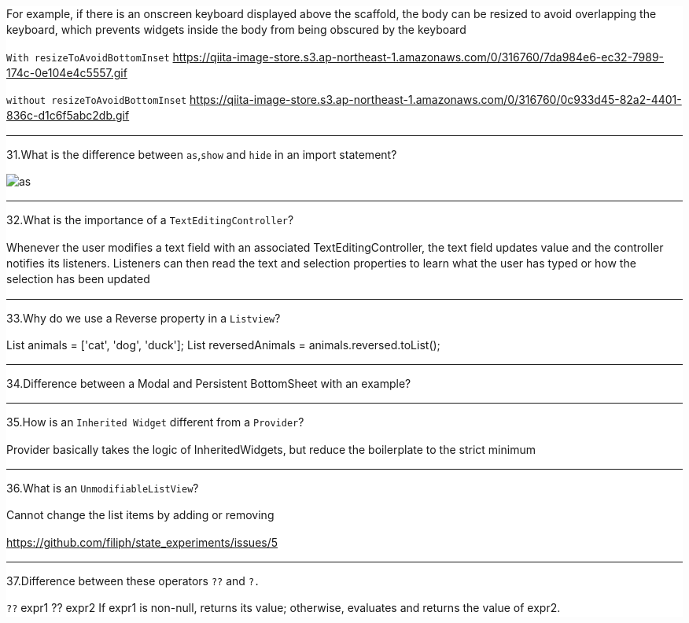 For example, if there is an onscreen keyboard displayed above the scaffold, the body can be resized to avoid overlapping the keyboard, which prevents widgets inside the body from being obscured by the keyboard

`With resizeToAvoidBottomInset`
https://qiita-image-store.s3.ap-northeast-1.amazonaws.com/0/316760/7da984e6-ec32-7989-174c-0e104e4c5557.gif

`without resizeToAvoidBottomInset`
https://qiita-image-store.s3.ap-northeast-1.amazonaws.com/0/316760/0c933d45-82a2-4401-836c-d1c6f5abc2db.gif

---

31.What is the difference between `as`,`show` and `hide` in an import statement?

<img src='https://github.com/power19942/flutter-interview-questions/blob/main/img/as.png' alt="as"/>

---

32.What is the importance of a `TextEditingController`?

Whenever the user modifies a text field with an associated TextEditingController, the text field updates value and the controller notifies its listeners. Listeners can then read the text and selection properties to learn what the user has typed or how the selection has been updated

---

33.Why do we use a Reverse property in a `Listview`?

List<String> animals = ['cat', 'dog', 'duck'];
List<String> reversedAnimals = animals.reversed.toList();

---

34.Difference between a Modal and Persistent BottomSheet with an example?

---

35.How is an `Inherited Widget` different from a `Provider`?

Provider basically takes the logic of InheritedWidgets, but reduce the boilerplate to the strict minimum

---

36.What is an `UnmodifiableListView`?

Cannot change the list items by adding or removing

https://github.com/filiph/state_experiments/issues/5

---

37.Difference between these operators `??` and `?.`

`??` 
expr1 ?? expr2
If expr1 is non-null, returns its value; otherwise, evaluates and returns the value of expr2.

